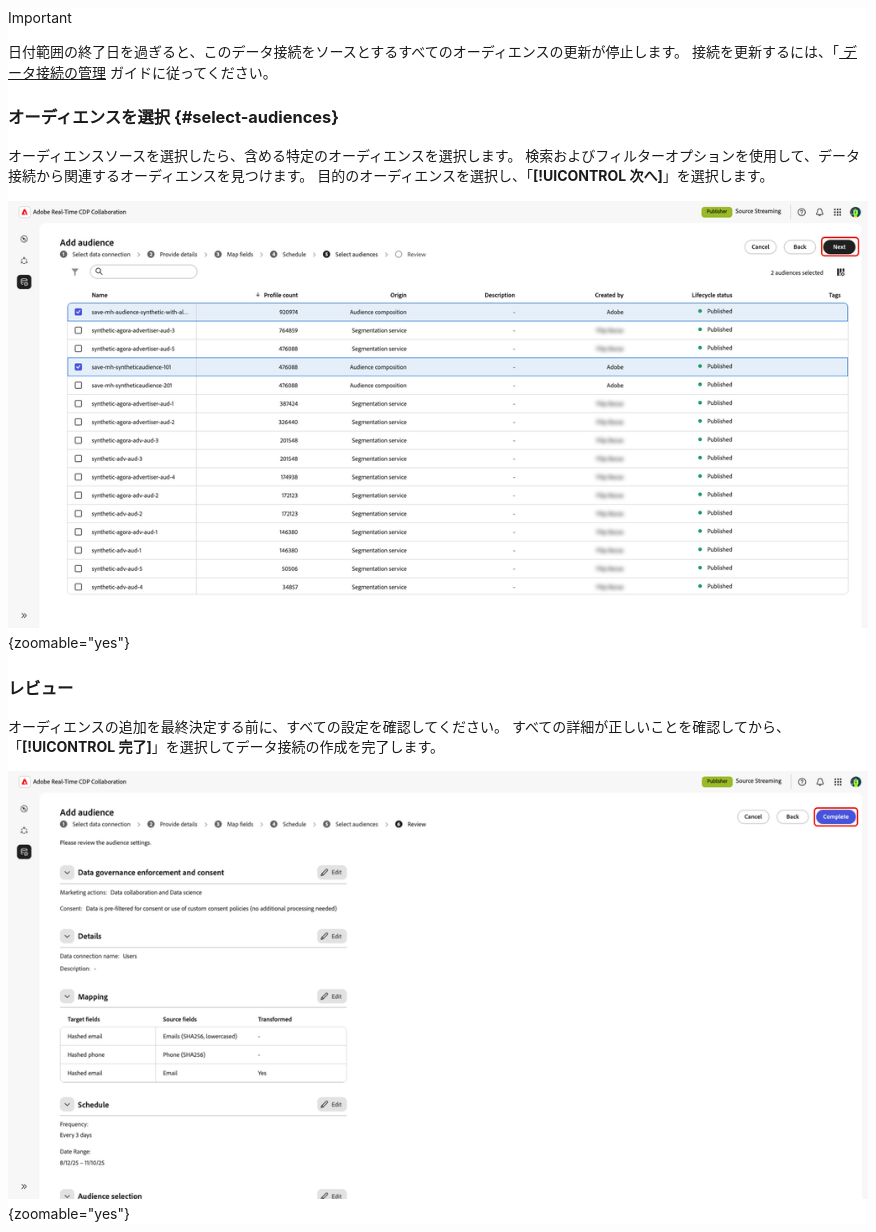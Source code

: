 >[!IMPORTANT]
>
>日付範囲の終了日を過ぎると、このデータ接続をソースとするすべてのオーディエンスの更新が停止します。 接続を更新するには、「[&#x200B; データ接続の管理 &#x200B;](/help/guide/setup/manage-data-connection.md) ガイドに従ってください。

### オーディエンスを選択 {#select-audiences}

オーディエンスソースを選択したら、含める特定のオーディエンスを選択します。 検索およびフィルターオプションを使用して、データ接続から関連するオーディエンスを見つけます。 目的のオーディエンスを選択し、「**[!UICONTROL 次へ]**」を選択します。

![&#x200B; 使用可能なオーディエンスのリストを含むオーディエンスを追加ワークスペース。](/help/assets/setup/add-manage-audiences/select-audience.png){zoomable="yes"}

### レビュー

オーディエンスの追加を最終決定する前に、すべての設定を確認してください。 すべての詳細が正しいことを確認してから、「**[!UICONTROL 完了]**」を選択してデータ接続の作成を完了します。

![&#x200B; すべての選択設定が表示されたオーディエンスを追加ワークスペース。](/help/assets/setup/add-manage-audiences/review-connection.png){zoomable="yes"}
